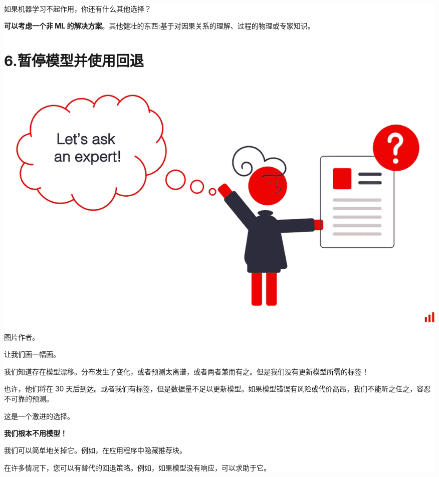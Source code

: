 如果机器学习不起作用，你还有什么其他选择？

**可以考虑一个非 ML 的解决方案**。其他健壮的东西:基于对因果关系的理解、过程的物理或专家知识。

# 6.暂停模型并使用回退

![](img/fd0dfc30f669063593a725ae6c4275ae.png)

图片作者。

让我们画一幅画。

我们知道存在模型漂移。分布发生了变化，或者预测太离谱，或者两者兼而有之。但是我们没有更新模型所需的标签！

也许，他们将在 30 天后到达。或者我们有标签，但是数据量不足以更新模型。如果模型错误有风险或代价高昂，我们不能听之任之，容忍不可靠的预测。

这是一个激进的选择。

**我们根本不用模型！**

我们可以简单地关掉它。例如，在应用程序中隐藏推荐块。

在许多情况下，您可以有替代的回退策略。例如，如果模型没有响应，可以求助于它。
